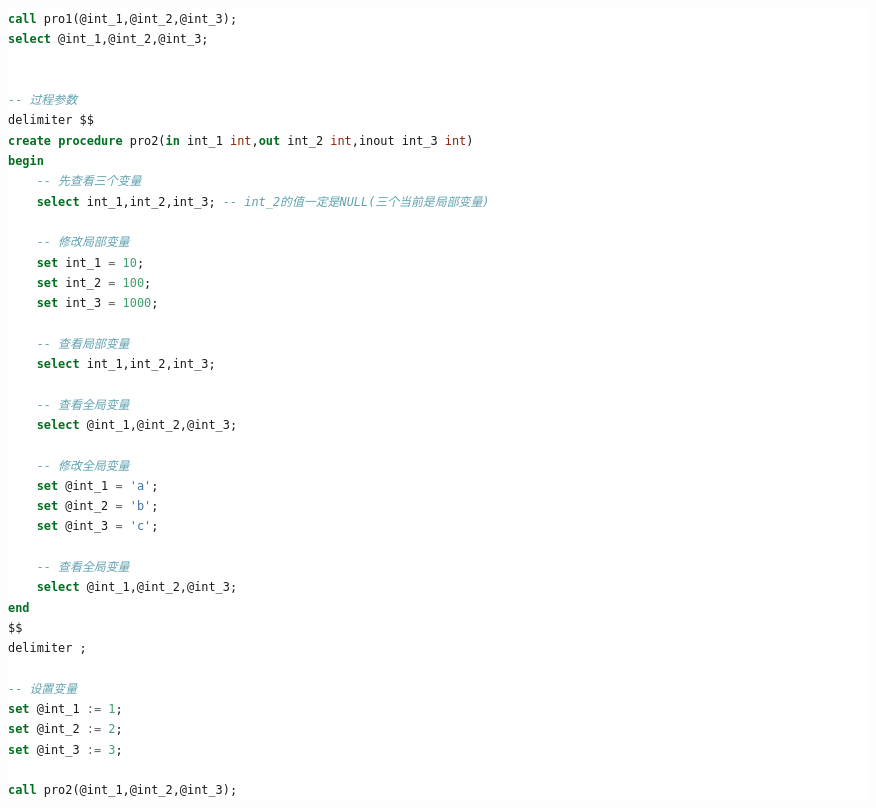```sql
call pro1(@int_1,@int_2,@int_3);
select @int_1,@int_2,@int_3;


-- 过程参数
delimiter $$
create procedure pro2(in int_1 int,out int_2 int,inout int_3 int)
begin
	-- 先查看三个变量
	select int_1,int_2,int_3; -- int_2的值一定是NULL(三个当前是局部变量)

	-- 修改局部变量
	set int_1 = 10;
	set int_2 = 100;
	set int_3 = 1000;

	-- 查看局部变量
	select int_1,int_2,int_3; 

	-- 查看全局变量
	select @int_1,@int_2,@int_3; 

	-- 修改全局变量
	set @int_1 = 'a';
	set @int_2 = 'b';
	set @int_3 = 'c';

	-- 查看全局变量
	select @int_1,@int_2,@int_3; 
end
$$
delimiter ;

-- 设置变量
set @int_1 := 1;
set @int_2 := 2;
set @int_3 := 3;

call pro2(@int_1,@int_2,@int_3);
```